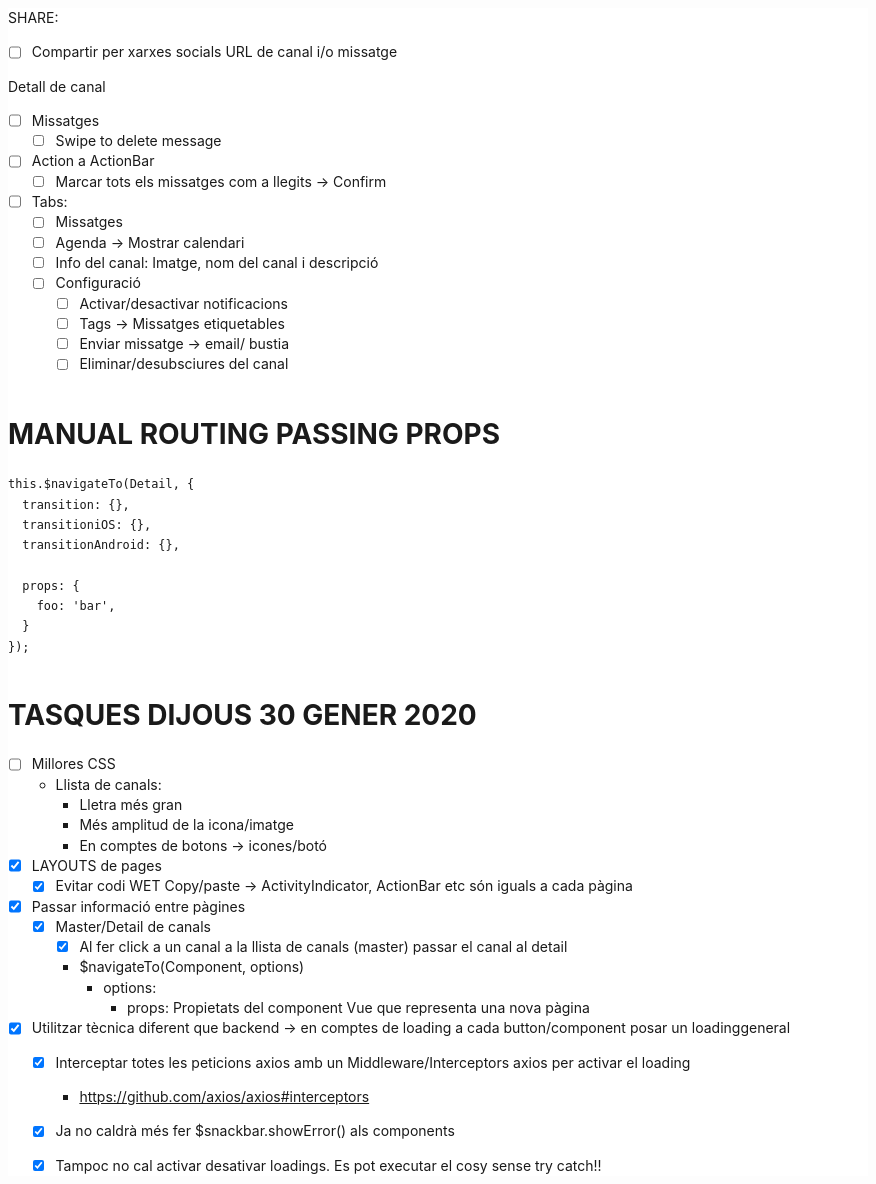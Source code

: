 SHARE:
 - [ ] Compartir per xarxes socials URL de canal i/o missatge

Detall de canal 
  - [ ] Missatges
    - [ ] Swipe to delete message
    
  - [ ] Action a ActionBar
    - [ ] Marcar tots els missatges com a llegits -> Confirm
  - [ ] Tabs:
    - [ ] Missatges
    - [ ] Agenda -> Mostrar calendari
    - [ ] Info del canal: Imatge, nom del canal i descripció
    - [ ] Configuració
      - [ ] Activar/desactivar notificacions
      - [ ] Tags -> Missatges etiquetables
      - [ ] Enviar missatge -> email/ bustia
      - [ ] Eliminar/desubsciures del canal 
      
# MANUAL ROUTING PASSING PROPS

```
this.$navigateTo(Detail, {
  transition: {},
  transitioniOS: {},
  transitionAndroid: {},

  props: {
    foo: 'bar',
  }
});
```  

# TASQUES DIJOUS 30 GENER 2020

- [ ] Millores CSS
  - Llista de canals:
    - Lletra més gran
    - Més amplitud de la icona/imatge
    - En comptes de botons -> icones/botó
- [X] LAYOUTS de pages
  - [X] Evitar codi WET Copy/paste -> ActivityIndicator, ActionBar etc són iguals a cada pàgina
- [X] Passar informació entre pàgines
  - [X] Master/Detail de canals
    - [X] Al fer click a un canal a la llista de canals (master) passar el canal al detail
    - $navigateTo(Component, options)
      - options: 
        - props: Propietats del component Vue que representa una nova pàgina
- [X] Utilitzar tècnica diferent que backend -> en comptes de loading a cada button/component posar un loadinggeneral
  - [X] Interceptar totes les peticions axios amb un Middleware/Interceptors axios per activar el loading
    - https://github.com/axios/axios#interceptors
  - [X] Ja no caldrà més fer $snackbar.showError() als components
  - [X] Tampoc no cal activar desativar loadings. Es pot executar el cosy sense try catch!!  
             